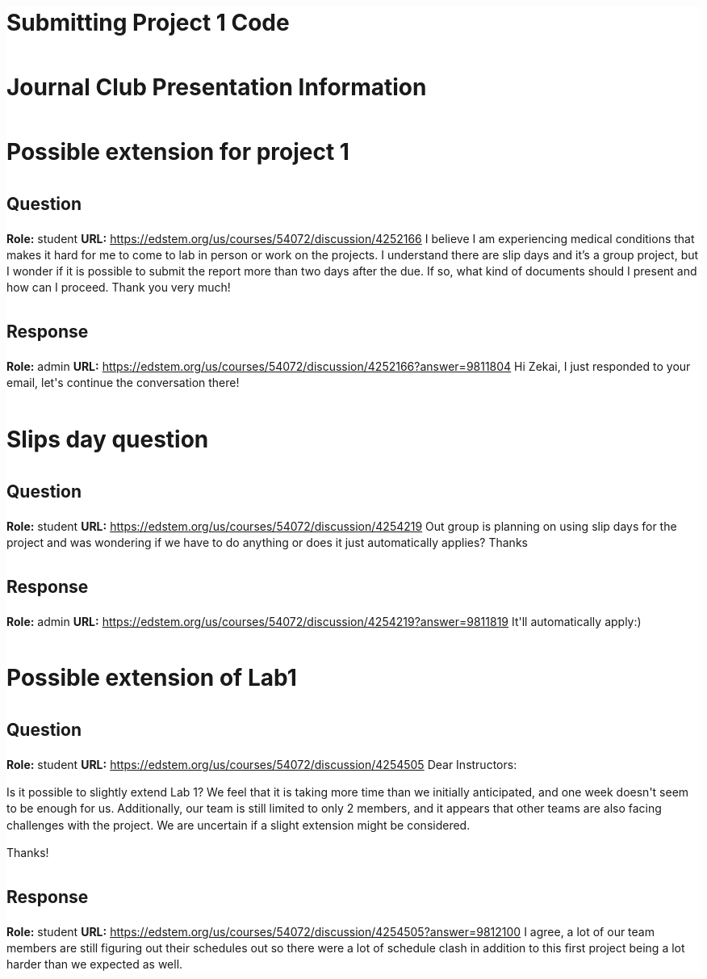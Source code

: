 
# Submitting Project 1 Code
# Journal Club Presentation Information
# Possible extension for project 1
## Question
**Role:** student
**URL:** https://edstem.org/us/courses/54072/discussion/4252166
I believe I am experiencing medical conditions that makes it hard for me to come to lab in person or work on the projects. I understand there are slip days and it’s a group project, but I wonder if it is possible to submit the report more than two days after the due. If so, what kind of documents should I present and how can I proceed. Thank you very much!
## Response
**Role:** admin
**URL:** https://edstem.org/us/courses/54072/discussion/4252166?answer=9811804
Hi Zekai, I just responded to your email, let's continue the conversation there!
# Slips day question
## Question
**Role:** student
**URL:** https://edstem.org/us/courses/54072/discussion/4254219
Out group is planning on using slip days for the project and was wondering if we have to do anything or does it just automatically applies? 
Thanks


## Response
**Role:** admin
**URL:** https://edstem.org/us/courses/54072/discussion/4254219?answer=9811819
It'll automatically apply:)
# Possible extension of Lab1
## Question
**Role:** student
**URL:** https://edstem.org/us/courses/54072/discussion/4254505
Dear Instructors:

Is it possible to slightly extend Lab 1? We feel that it is taking more time than we initially anticipated, and one week doesn't seem to be enough for us. Additionally, our team is still limited to only 2 members, and it appears that other teams are also facing challenges with the project. We are uncertain if a slight extension might be considered.

Thanks!
## Response
**Role:** student
**URL:** https://edstem.org/us/courses/54072/discussion/4254505?answer=9812100
I agree, a lot of our team members are still figuring out their schedules out so there were a lot of schedule clash  in addition to this first project being a lot harder than we expected as well.
